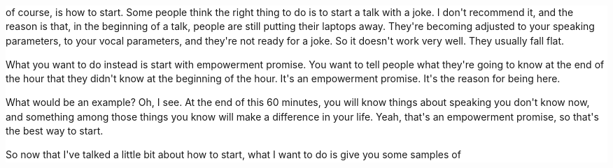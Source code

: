   <span m="257420">of</span> <span m="257480">course,</span> <span m="257839">is</span>
  <span m="259040">how</span> <span m="259160">to</span> <span m="259250">start.</span>
  <span m="265470">Some</span> <span m="265680">people</span> <span m="265980">think</span>
  <span m="266820">the</span> <span m="266880">right</span> <span m="267090">thing</span>
  <span m="267270">to</span> <span m="267360">do</span> <span m="268740">is</span>
  <span m="268890">to</span> <span m="268980">start</span> <span m="269370">a</span>
  <span m="269460">talk</span> <span m="271550">with a</span> <span m="271845">joke.</span>
  <span m="279530">I</span> <span m="279620">don't</span> <span m="279770">recommend</span>
  <span m="280250">it,</span> <span m="283920">and</span> <span m="284020">the</span>
  <span m="284120">reason</span> <span m="284300">is</span> <span m="284720">that,</span>
  <span m="284930">in</span> <span m="285080">the</span> <span m="285170">beginning</span>
  <span m="285560">of</span> <span m="285680">a</span> <span m="285740">talk,</span>
  <span m="286820">people</span> <span m="287150">are</span> <span m="287240">still</span>
  <span m="287450">putting</span> <span m="287720">their</span> <span m="287870">laptops</span>
  <span m="288440">away.</span> <span m="289420">They're</span> <span m="289580">becoming</span>
  <span m="290030">adjusted</span> <span m="290840">to</span> <span m="291020">your</span>
  <span m="291200">speaking</span> <span m="291620">parameters,</span> <span m="292250">to</span>
  <span m="292400">your</span> <span m="292970">vocal</span> <span m="293750">parameters,</span>
  <span m="296720">and</span> <span m="296790">they're</span> <span m="296960">not</span>
  <span m="297080">ready</span> <span m="297290">for</span> <span m="297440">a</span>
  <span m="297500">joke.</span> <span m="298670">So</span> <span m="298790">it</span>
  <span m="298850">doesn't</span> <span m="299270">work</span> <span m="299510">very</span>
  <span m="299720">well.</span> <span m="300090">They</span> <span m="300190">usually</span>
  <span m="300350">fall</span> <span m="300590">flat.</span></p><p><span m="302420">What</span>
  <span m="302570">you</span> <span m="302660">want</span> <span m="302810">to</span>
  <span m="302900">do</span> <span m="303050">instead</span> <span m="304570">is</span>
  <span m="304670">start</span> <span m="304880">with</span> <span m="305030">empowerment</span>
  <span m="305630">promise.</span> <span m="309950">You</span> <span m="310040">want</span>
  <span m="310190">to</span> <span m="310280">tell</span> <span m="310460">people</span>
  <span m="310760">what</span> <span m="310940">they're</span> <span m="311060">going</span>
  <span m="311440">to</span> <span m="311690">know</span> <span m="312650">at</span>
  <span m="312770">the</span> <span m="312890">end</span> <span m="313130">of</span>
  <span m="313190">the</span> <span m="313340">hour</span> <span m="313660">that</span>
  <span m="313790">they</span> <span m="313940">didn't</span> <span m="314180">know</span>
  <span m="314900">at</span> <span m="314990">the</span> <span m="315080">beginning</span>
  <span m="315440">of</span> <span m="315530">the</span> <span m="315650">hour.</span>
  <span m="316560">It's</span> <span m="316640">an</span> <span m="316700">empowerment</span>
  <span m="317300">promise.</span> <span m="317820">It's</span> <span m="317900">the</span>
  <span m="317990">reason</span> <span m="318350">for</span> <span m="318560">being</span>
  <span m="318860">here.</span></p><p><span m="321660">What</span> <span m="321710">would</span>
  <span m="321830">be</span> <span m="321920">an</span> <span m="322010">example?</span>
  <span m="322910">Oh,</span> <span m="323120">I</span> <span m="323300">see.</span>
  <span m="324230">At</span> <span m="324380">the</span> <span m="324560">end</span>
  <span m="325850">of</span> <span m="326300">this</span> <span m="326510">60</span>
  <span m="326900">minutes,</span> <span m="328100">you</span> <span m="328250">will</span>
  <span m="328340">know</span> <span m="328490">things</span> <span m="328820">about</span>
  <span m="329090">speaking</span> <span m="329480">you</span> <span m="329570">don't</span>
  <span m="329780">know</span> <span m="329990">now,</span> <span m="331030">and</span>
  <span m="331190">something</span> <span m="331550">among</span> <span m="331820">those</span>
  <span m="332060">things</span> <span m="332330">you</span> <span m="332450">know</span>
  <span m="332660">will</span> <span m="333050">make</span> <span m="333290">a</span>
  <span m="333320">difference</span> <span m="333710">in</span> <span m="333800">your</span>
  <span m="333950">life.</span> <span m="334310">Yeah,</span> <span m="334520">that's</span>
  <span m="334760">an</span> <span m="334850">empowerment</span> <span m="335330">promise,</span>
  <span m="336200">so</span> <span m="336320">that's</span> <span m="336500">the</span>
  <span m="336560">best</span> <span m="336740">way</span> <span m="336890">to</span>
  <span m="336980">start.</span></p><p><span m="338960">So</span> <span m="339080">now</span>
  <span m="339290">that</span> <span m="339440">I've</span> <span m="340310">talked</span>
  <span m="340550">a</span> <span m="340580">little</span> <span m="340700">bit</span>
  <span m="340820">about</span> <span m="341030">how</span> <span m="341150">to</span>
  <span m="341240">start,</span> <span m="341540">what</span> <span m="341690">I</span>
  <span m="341750">want</span> <span m="341930">to</span> <span m="342020">do</span>
  <span m="342200">is</span> <span m="342320">give</span> <span m="342500">you</span>
  <span m="342620">some</span> <span m="342830">samples</span> <span m="344170">of</span>